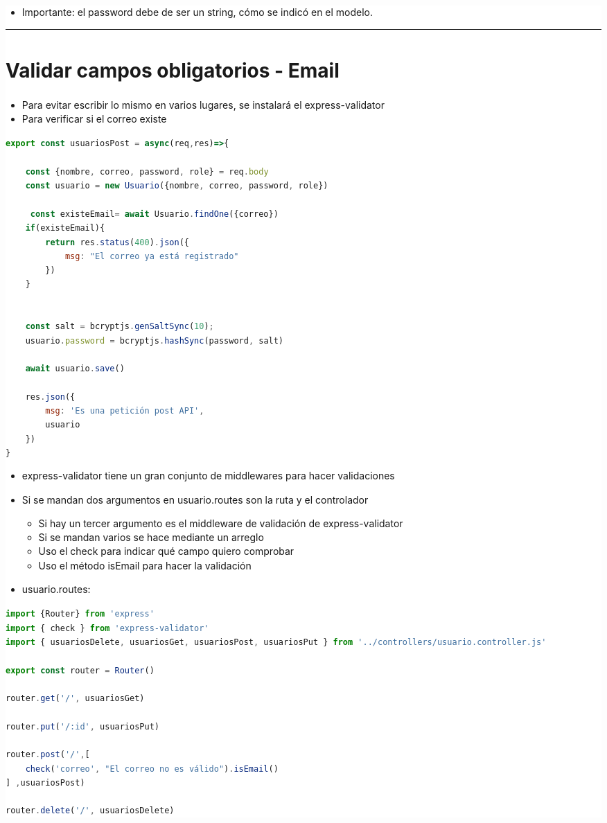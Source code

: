 - Importante: el password debe de ser un string, cómo se indicó en el modelo.

----

# Validar campos obligatorios - Email

- Para evitar escribir lo mismo en varios lugares, se instalará el express-validator
- Para verificar si el correo existe

~~~js
export const usuariosPost = async(req,res)=>{

    const {nombre, correo, password, role} = req.body
    const usuario = new Usuario({nombre, correo, password, role})

     const existeEmail= await Usuario.findOne({correo})
    if(existeEmail){
        return res.status(400).json({
            msg: "El correo ya está registrado"
        })
    }


    const salt = bcryptjs.genSaltSync(10);
    usuario.password = bcryptjs.hashSync(password, salt)

    await usuario.save()

    res.json({
        msg: 'Es una petición post API',
        usuario
    })
}
~~~
- express-validator tiene un gran conjunto de middlewares para hacer validaciones
- Si se mandan dos argumentos en usuario.routes son la ruta y el controlador
    - Si hay un tercer argumento es el middleware de validación de express-validator
    - Si se mandan varios se hace mediante un arreglo
    - Uso el check para indicar qué campo quiero comprobar
    - Uso el método isEmail para hacer la validación

- usuario.routes:

~~~js
import {Router} from 'express'
import { check } from 'express-validator'
import { usuariosDelete, usuariosGet, usuariosPost, usuariosPut } from '../controllers/usuario.controller.js'

export const router = Router()

router.get('/', usuariosGet)

router.put('/:id', usuariosPut)

router.post('/',[
    check('correo', "El correo no es válido").isEmail()
] ,usuariosPost)

router.delete('/', usuariosDelete)
~~~
